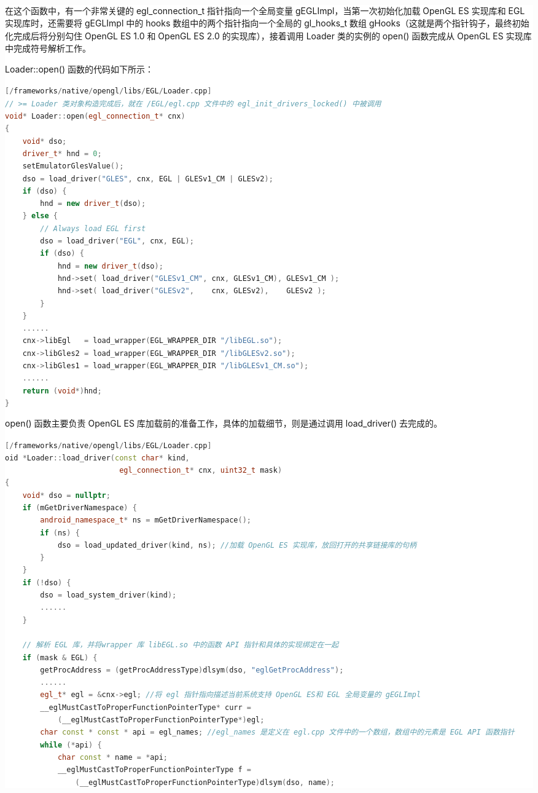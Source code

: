 在这个函数中，有一个非常关键的 egl_connection_t 指针指向一个全局变量 gEGLImpl，当第一次初始化加载 OpenGL ES 实现库和 EGL 实现库时，还需要将 gEGLImpl 中的 hooks 数组中的两个指针指向一个全局的 gl_hooks_t 数组 gHooks（这就是两个指针钩子，最终初始化完成后将分别勾住 OpenGL ES 1.0 和 OpenGL ES 2.0 的实现库），接着调用 Loader 类的实例的 open() 函数完成从 OpenGL ES 实现库中完成符号解析工作。

Loader::open() 函数的代码如下所示：

``` cpp
[/frameworks/native/opengl/libs/EGL/Loader.cpp]
// >= Loader 类对象构造完成后，就在 /EGL/egl.cpp 文件中的 egl_init_drivers_locked() 中被调用
void* Loader::open(egl_connection_t* cnx)
{
    void* dso;
    driver_t* hnd = 0;
    setEmulatorGlesValue();
    dso = load_driver("GLES", cnx, EGL | GLESv1_CM | GLESv2);
    if (dso) {
        hnd = new driver_t(dso);
    } else {
        // Always load EGL first
        dso = load_driver("EGL", cnx, EGL);
        if (dso) {
            hnd = new driver_t(dso);
            hnd->set( load_driver("GLESv1_CM", cnx, GLESv1_CM), GLESv1_CM );
            hnd->set( load_driver("GLESv2",    cnx, GLESv2),    GLESv2 );
        }
    }
    ......
    cnx->libEgl   = load_wrapper(EGL_WRAPPER_DIR "/libEGL.so");
    cnx->libGles2 = load_wrapper(EGL_WRAPPER_DIR "/libGLESv2.so");
    cnx->libGles1 = load_wrapper(EGL_WRAPPER_DIR "/libGLESv1_CM.so");
    ......
    return (void*)hnd;
}
```
open() 函数主要负责 OpenGL ES 库加载前的准备工作，具体的加载细节，则是通过调用 load_driver() 去完成的。
``` cpp
[/frameworks/native/opengl/libs/EGL/Loader.cpp]
oid *Loader::load_driver(const char* kind,
                          egl_connection_t* cnx, uint32_t mask)
{
    void* dso = nullptr;
    if (mGetDriverNamespace) {
        android_namespace_t* ns = mGetDriverNamespace();
        if (ns) {
            dso = load_updated_driver(kind, ns); //加载 OpenGL ES 实现库，放回打开的共享链接库的句柄
        }
    }
    if (!dso) {
        dso = load_system_driver(kind);
        ......
    }

    // 解析 EGL 库，并将wrapper 库 libEGL.so 中的函数 API 指针和具体的实现绑定在一起
    if (mask & EGL) {
        getProcAddress = (getProcAddressType)dlsym(dso, "eglGetProcAddress");
        ......
        egl_t* egl = &cnx->egl; //将 egl 指针指向描述当前系统支持 OpenGL ES和 EGL 全局变量的 gEGLImpl
        __eglMustCastToProperFunctionPointerType* curr =
            (__eglMustCastToProperFunctionPointerType*)egl;
        char const * const * api = egl_names; //egl_names 是定义在 egl.cpp 文件中的一个数组，数组中的元素是 EGL API 函数指针
        while (*api) {
            char const * name = *api;
            __eglMustCastToProperFunctionPointerType f =
                (__eglMustCastToProperFunctionPointerType)dlsym(dso, name);
```